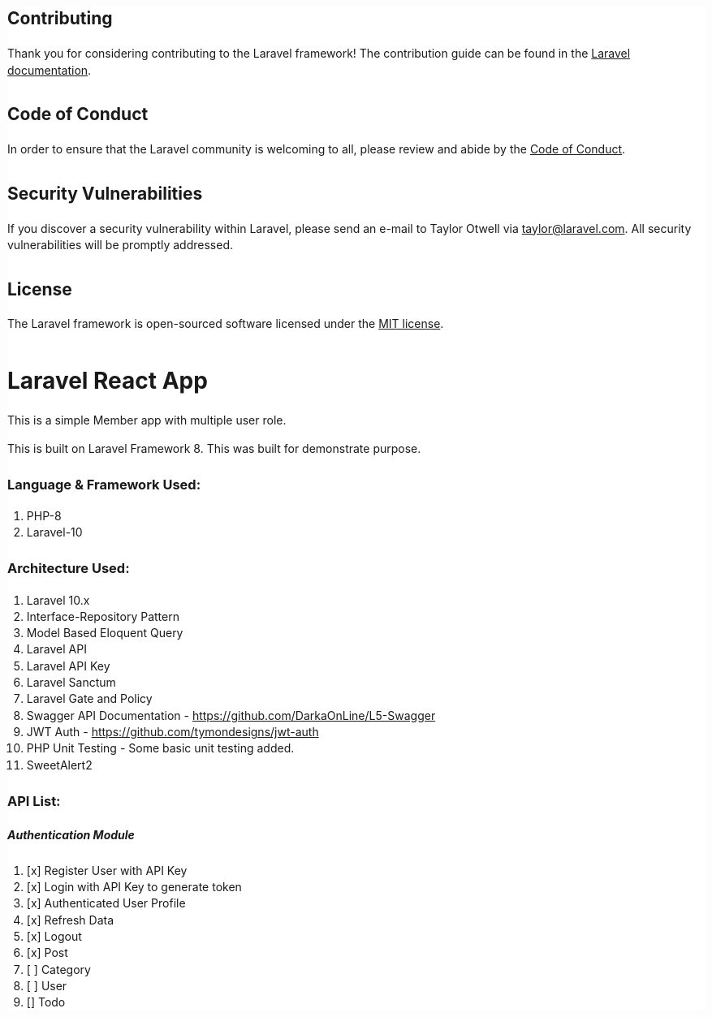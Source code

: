 ## Contributing

Thank you for considering contributing to the Laravel framework! The contribution guide can be found in the [Laravel documentation](https://laravel.com/docs/contributions).

## Code of Conduct

In order to ensure that the Laravel community is welcoming to all, please review and abide by the [Code of Conduct](https://laravel.com/docs/contributions#code-of-conduct).

## Security Vulnerabilities

If you discover a security vulnerability within Laravel, please send an e-mail to Taylor Otwell via [taylor@laravel.com](mailto:taylor@laravel.com). All security vulnerabilities will be promptly addressed.

## License

The Laravel framework is open-sourced software licensed under the [MIT license](https://opensource.org/licenses/MIT).


# Laravel React App

This is a simple Member app with multiple user role.

This is built on Laravel Framework 8. This was built for demonstrate purpose.

### Language & Framework Used:
1. PHP-8
1. Laravel-10

### Architecture Used:
1. Laravel 10.x
1. Interface-Repository Pattern
1. Model Based Eloquent Query
1. Laravel API
1. Laravel API Key
1. Laravel Sanctum
1. Laravel Gate and Policy
1. Swagger API Documentation - https://github.com/DarkaOnLine/L5-Swagger
1. JWT Auth - https://github.com/tymondesigns/jwt-auth
1. PHP Unit Testing - Some basic unit testing added.
1. SweetAlert2

### API List:
##### Authentication Module
1. [x] Register User with API Key
1. [x] Login  with API Key to generate token
1. [x] Authenticated User Profile
1. [x] Refresh Data
1. [x] Logout
1. [x] Post
1. [ ] Category
1. [ ] User
1. [] Todo
